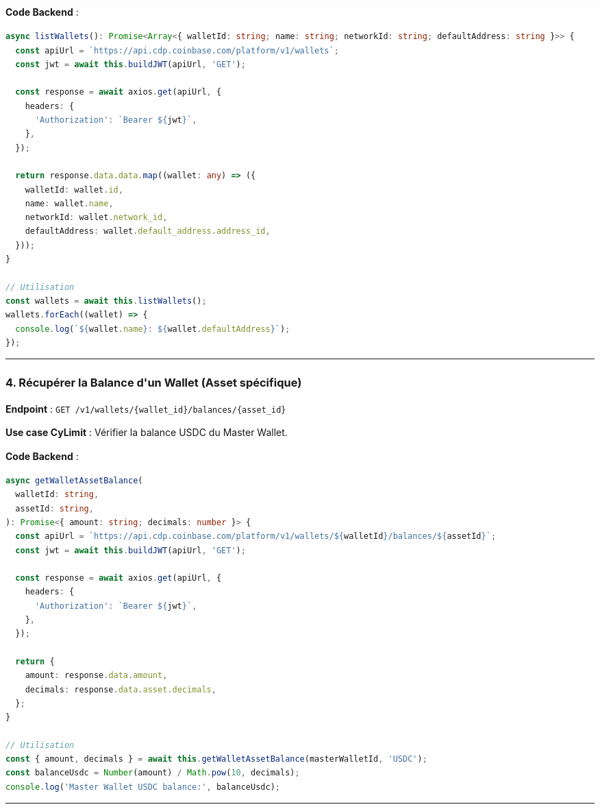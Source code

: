 **Code Backend** :

```typescript
async listWallets(): Promise<Array<{ walletId: string; name: string; networkId: string; defaultAddress: string }>> {
  const apiUrl = `https://api.cdp.coinbase.com/platform/v1/wallets`;
  const jwt = await this.buildJWT(apiUrl, 'GET');

  const response = await axios.get(apiUrl, {
    headers: {
      'Authorization': `Bearer ${jwt}`,
    },
  });

  return response.data.data.map((wallet: any) => ({
    walletId: wallet.id,
    name: wallet.name,
    networkId: wallet.network_id,
    defaultAddress: wallet.default_address.address_id,
  }));
}

// Utilisation
const wallets = await this.listWallets();
wallets.forEach((wallet) => {
  console.log(`${wallet.name}: ${wallet.defaultAddress}`);
});
```

---

### 4. Récupérer la Balance d'un Wallet (Asset spécifique)

**Endpoint** : `GET /v1/wallets/{wallet_id}/balances/{asset_id}`

**Use case CyLimit** : Vérifier la balance USDC du Master Wallet.

**Code Backend** :

```typescript
async getWalletAssetBalance(
  walletId: string,
  assetId: string,
): Promise<{ amount: string; decimals: number }> {
  const apiUrl = `https://api.cdp.coinbase.com/platform/v1/wallets/${walletId}/balances/${assetId}`;
  const jwt = await this.buildJWT(apiUrl, 'GET');

  const response = await axios.get(apiUrl, {
    headers: {
      'Authorization': `Bearer ${jwt}`,
    },
  });

  return {
    amount: response.data.amount,
    decimals: response.data.asset.decimals,
  };
}

// Utilisation
const { amount, decimals } = await this.getWalletAssetBalance(masterWalletId, 'USDC');
const balanceUsdc = Number(amount) / Math.pow(10, decimals);
console.log('Master Wallet USDC balance:', balanceUsdc);
```

---